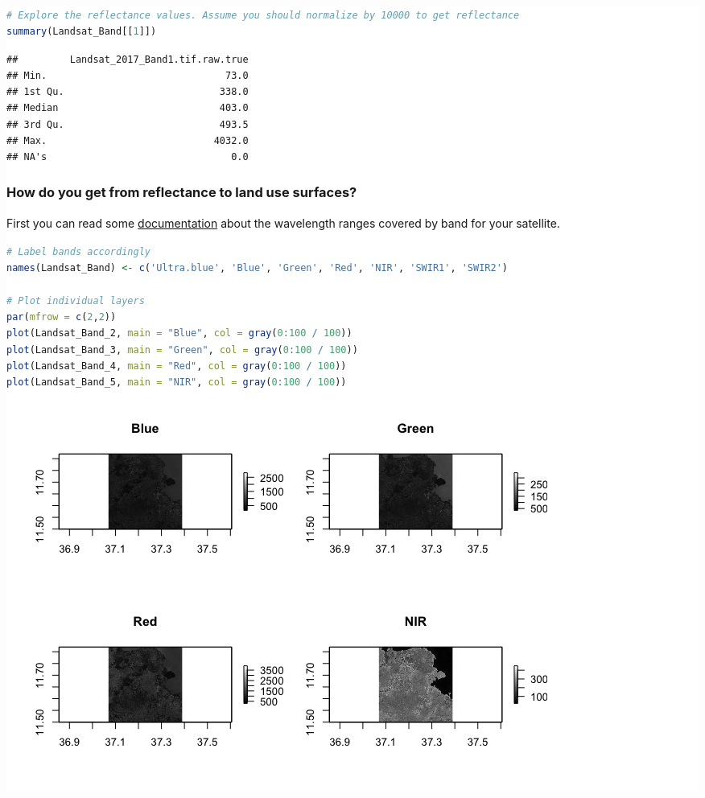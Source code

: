 ``` r
# Explore the reflectance values. Assume you should normalize by 10000 to get reflectance
summary(Landsat_Band[[1]])
```

    ##         Landsat_2017_Band1.tif.raw.true
    ## Min.                               73.0
    ## 1st Qu.                           338.0
    ## Median                            403.0
    ## 3rd Qu.                           493.5
    ## Max.                             4032.0
    ## NA's                                0.0

### How do you get from reflectance to land use surfaces?

First you can read some
[documentation](https://www.usgs.gov/faqs/what-are-best-landsat-spectral-bands-use-my-research)
about the wavelength ranges covered by band for your satellite.

``` r
# Label bands accordingly
names(Landsat_Band) <- c('Ultra.blue', 'Blue', 'Green', 'Red', 'NIR', 'SWIR1', 'SWIR2')

# Plot individual layers
par(mfrow = c(2,2))
plot(Landsat_Band_2, main = "Blue", col = gray(0:100 / 100))
plot(Landsat_Band_3, main = "Green", col = gray(0:100 / 100))
plot(Landsat_Band_4, main = "Red", col = gray(0:100 / 100))
plot(Landsat_Band_5, main = "NIR", col = gray(0:100 / 100))
```

![](../images/week-5/unnamed-chunk-14-1.png)
